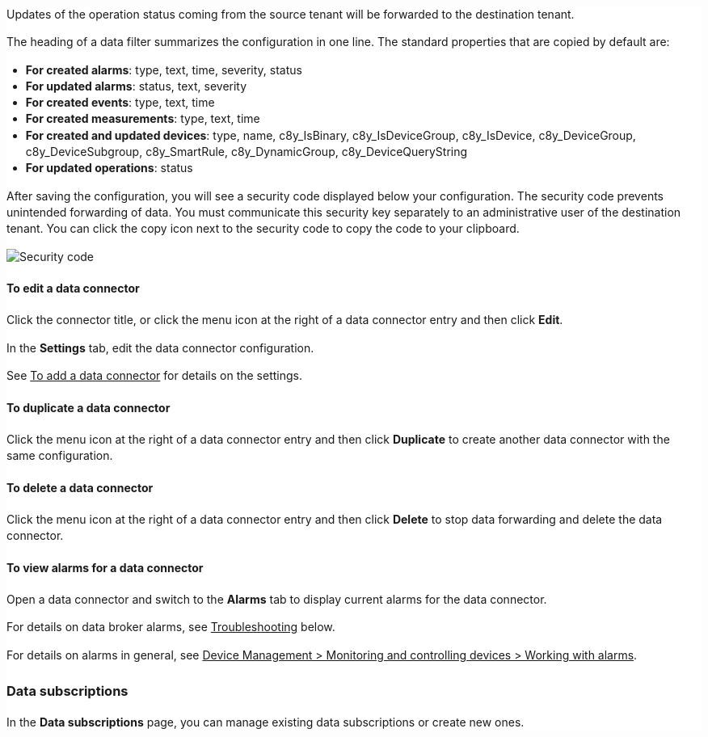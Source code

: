 Updates of the operation status coming from the source tenant will be forwarded to the destination tenant.

The heading of a data filter summarizes the configuration in one line. The standard properties that are copied by default are:

* **For created alarms**: type, text, time, severity, status
* **For updated alarms**: status, text, severity
* **For created events**: type, text, time
* **For created measurements**: type, text, time
* **For created and updated devices**: type, name, c8y&#95;IsBinary, c8y&#95;IsDeviceGroup, c8y&#95;IsDevice, c8y&#95;DeviceGroup, c8y&#95;DeviceSubgroup, c8y&#95;SmartRule, c8y&#95;DynamicGroup, c8y&#95;DeviceQueryString
* **For updated operations**: status

After saving the configuration, you will see a security code displayed below your configuration. The security code prevents unintended forwarding of data. You must communicate this security key separately to an administrative user of the destination tenant. You can click the copy icon next to the security code to copy the code to your clipboard.

![Security code](/images/users-guide/enterprise-tenant/et-data-broker-connector-security-code.png)


#### To edit a data connector

Click the connector title, or click the menu icon at the right of a data connector entry and then click **Edit**.

In the **Settings** tab, edit the data connector configuration.

See [To add a data connector](#data-broker-connector-edit) for details on the settings.

#### To duplicate a data connector

Click the menu icon at the right of a data connector entry and then click **Duplicate** to create another data connector with the same configuration.

#### To delete a data connector

Click the menu icon at the right of a data connector entry and then click **Delete** to stop data forwarding and delete the data connector.

#### To view alarms for a data connector

Open a data connector and switch to the **Alarms** tab to display current alarms for the data connector.

For details on data broker alarms, see [Troubleshooting](#data-broker-troubleshooting) below.

For details on alarms in general, see [Device Management > Monitoring and controlling devices > Working with alarms](/users-guide/device-management/#alarm-monitoring).


<a name="data-broker-subscriptions"></a>
### Data subscriptions

In the **Data subscriptions** page, you can manage existing data subscriptions or create new ones.
